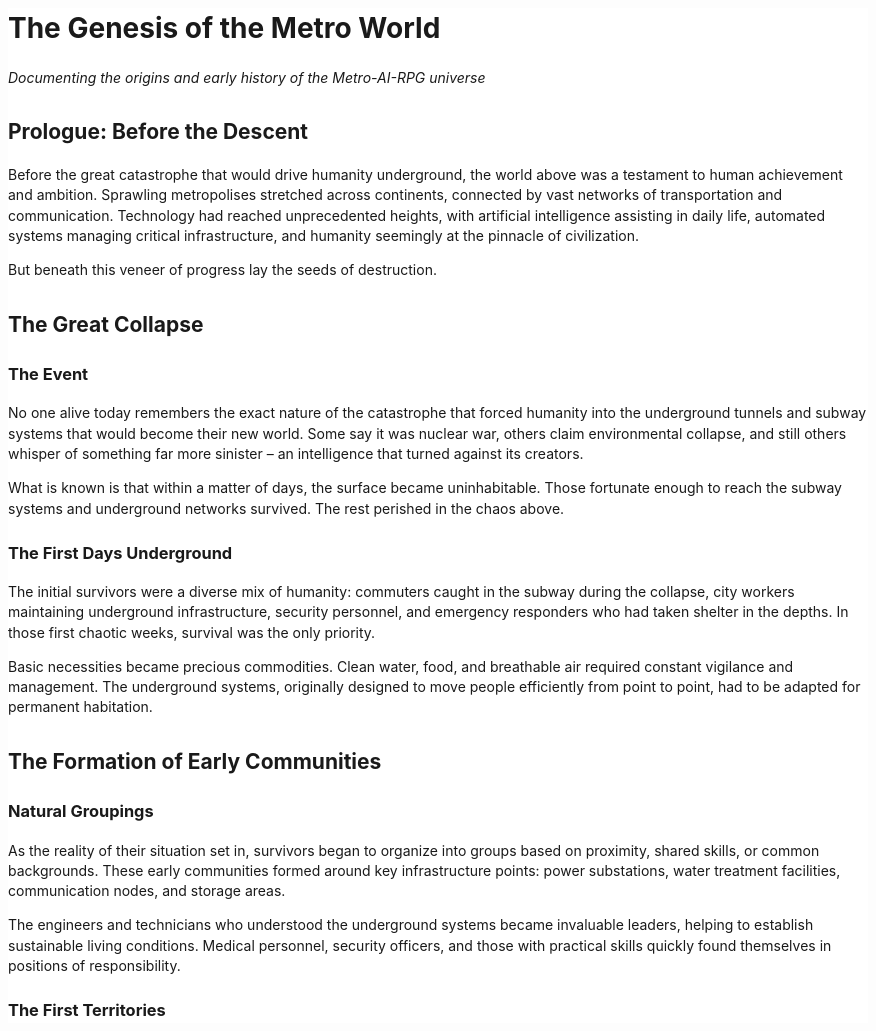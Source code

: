 # The Genesis of the Metro World

*Documenting the origins and early history of the Metro-AI-RPG universe*

## Prologue: Before the Descent

Before the great catastrophe that would drive humanity underground, the world above was a testament to human achievement and ambition. Sprawling metropolises stretched across continents, connected by vast networks of transportation and communication. Technology had reached unprecedented heights, with artificial intelligence assisting in daily life, automated systems managing critical infrastructure, and humanity seemingly at the pinnacle of civilization.

But beneath this veneer of progress lay the seeds of destruction.

## The Great Collapse

### The Event

No one alive today remembers the exact nature of the catastrophe that forced humanity into the underground tunnels and subway systems that would become their new world. Some say it was nuclear war, others claim environmental collapse, and still others whisper of something far more sinister – an intelligence that turned against its creators.

What is known is that within a matter of days, the surface became uninhabitable. Those fortunate enough to reach the subway systems and underground networks survived. The rest perished in the chaos above.

### The First Days Underground

The initial survivors were a diverse mix of humanity: commuters caught in the subway during the collapse, city workers maintaining underground infrastructure, security personnel, and emergency responders who had taken shelter in the depths. In those first chaotic weeks, survival was the only priority.

Basic necessities became precious commodities. Clean water, food, and breathable air required constant vigilance and management. The underground systems, originally designed to move people efficiently from point to point, had to be adapted for permanent habitation.

## The Formation of Early Communities

### Natural Groupings

As the reality of their situation set in, survivors began to organize into groups based on proximity, shared skills, or common backgrounds. These early communities formed around key infrastructure points: power substations, water treatment facilities, communication nodes, and storage areas.

The engineers and technicians who understood the underground systems became invaluable leaders, helping to establish sustainable living conditions. Medical personnel, security officers, and those with practical skills quickly found themselves in positions of responsibility.

### The First Territories
